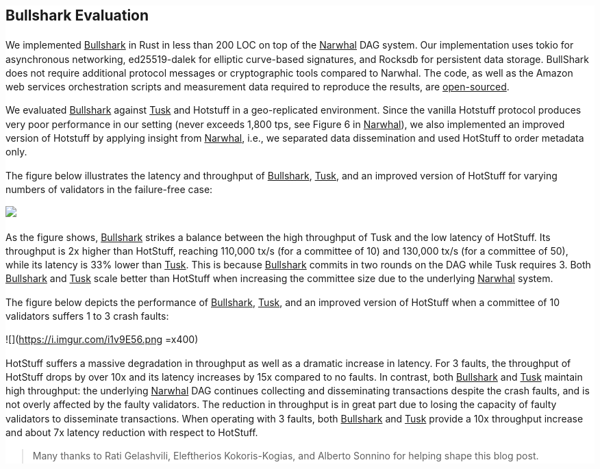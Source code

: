 
## Bullshark Evaluation

We implemented [Bullshark](https://arxiv.org/abs/2201.05677) in Rust in less than 200 LOC on top of the [Narwhal](https://arxiv.org/abs/2105.11827) DAG system. Our implementation uses tokio for asynchronous networking, ed25519-dalek for elliptic curve-based signatures, and Rocksdb for persistent data storage. BullShark does not require additional protocol messages or cryptographic tools compared to Narwhal. The code, as well as the Amazon web services orchestration scripts and measurement data required to reproduce the results, are [open-sourced](https://github.com/asonnino/narwhal/tree/bullshark). 

We evaluated [Bullshark](https://arxiv.org/abs/2201.05677) against [Tusk](https://arxiv.org/abs/2105.11827) and Hotstuff in a geo-replicated environment. Since the vanilla Hotstuff protocol produces very poor performance in our setting (never exceeds 1,800 tps, see Figure 6 in [Narwhal](https://arxiv.org/abs/2105.11827)), we also implemented an improved version of Hotstuff by applying insight from [Narwhal](https://arxiv.org/abs/2105.11827), i.e., we separated data dissemination and used HotStuff to order metadata only. 


The figure below illustrates the latency and throughput of [Bullshark](https://arxiv.org/abs/2201.05677), [Tusk](https://arxiv.org/abs/2105.11827), and an improved version of HotStuff for varying numbers of validators in the failure-free case:

![](https://i.imgur.com/zQDHz4G.png)

As the figure shows, [Bullshark](https://arxiv.org/abs/2201.05677) strikes a balance between the high throughput of Tusk and the low latency of HotStuff. Its throughput is 2x higher than HotStuff, reaching 110,000 tx/s (for a committee of 10) and 130,000 tx/s (for a committee of 50), while its latency is 33% lower than [Tusk](https://arxiv.org/abs/2105.11827). This is because [Bullshark](https://arxiv.org/abs/2201.05677) commits in two rounds on the DAG while Tusk requires 3. Both [Bullshark](https://arxiv.org/abs/2201.05677)  and [Tusk](https://arxiv.org/abs/2105.11827) scale better than HotStuff when increasing the committee size due to the underlying [Narwhal](https://arxiv.org/abs/2105.11827) system. 

The figure below depicts the performance of [Bullshark](https://arxiv.org/abs/2201.05677), [Tusk](https://arxiv.org/abs/2105.11827), and an improved version of HotStuff when a committee of 10 validators suffers 1 to 3 crash faults:

![](https://i.imgur.com/i1v9E56.png =x400)

HotStuff suffers a massive degradation in throughput as well as a dramatic increase in latency. For 3 faults, the throughput of HotStuff drops by over 10x and its latency increases by 15x compared to no faults. In contrast, both [Bullshark](https://arxiv.org/abs/2201.05677) and [Tusk](https://arxiv.org/abs/2105.11827) maintain high throughput: the underlying [Narwhal](https://arxiv.org/abs/2105.11827) DAG continues collecting and disseminating transactions despite the crash faults, and is not overly affected by the faulty validators. The reduction in throughput is in great part due to losing the capacity of faulty validators to disseminate transactions. When operating with 3 faults, both [Bullshark](https://arxiv.org/abs/2201.05677) and [Tusk](https://arxiv.org/abs/2105.11827) provide a 10x throughput increase and about 7x latency reduction with respect to HotStuff.

> Many thanks to Rati Gelashvili, Eleftherios Kokoris-Kogias, and Alberto Sonnino for helping shape this blog post.
### 